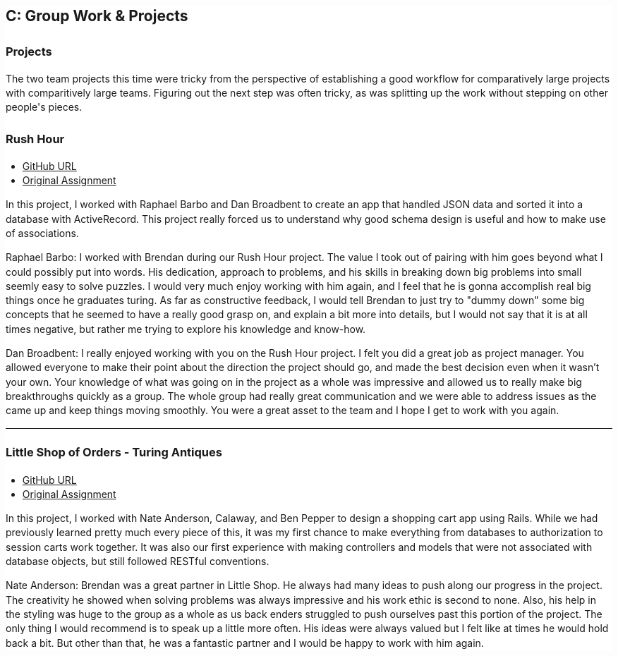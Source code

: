 
## C: Group Work & Projects

### Projects

The two team projects this time were tricky from the perspective of establishing a good workflow for comparatively large projects with comparitively large teams. Figuring out the next step was often tricky, as was splitting up the work without stepping on other people's pieces.

### Rush Hour

* [GitHub URL](https://github.com/brendandillon/rush_hour)
* [Original Assignment](https://github.com/turingschool/curriculum/blob/master/source/projects/rush_hour.md)

In this project, I worked with Raphael Barbo and Dan Broadbent to create an app that handled JSON data and sorted it into a database with ActiveRecord. This project really forced us to understand why good schema design is useful and how to make use of associations.

Raphael Barbo: I worked with Brendan during our Rush Hour project. The value I took out of pairing with him goes beyond what I could possibly put into words. His dedication, approach to problems, and his skills in breaking down big problems into small seemly easy to solve puzzles. I would very much enjoy working with him again, and I feel that he is gonna accomplish real big things once he graduates turing. As far as constructive feedback, I would tell Brendan to just try to "dummy down" some big concepts that he seemed to have a really good grasp on, and explain a bit more into details, but I would not say that it is at all times negative, but rather me trying to explore his knowledge and know-how.

Dan Broadbent: I really enjoyed working with you on the Rush Hour project.  I felt you did a great job as project manager.  You allowed everyone to make their point about the direction the project should go, and made the best decision even when it wasn’t your own.  Your knowledge of what was going on in the project as a whole was impressive and allowed us to really make big breakthroughs quickly as a group.  The whole group had really great communication and we were able to address issues as the came up and keep things moving smoothly.  You were a great asset to the team and I hope I get to work with you again.

---

### Little Shop of Orders - Turing Antiques

* [GitHub URL](https://github.com/bfpepper/little-shop)
* [Original Assignment](https://github.com/turingschool/curriculum/blob/master/source/projects/little_shop.markdown)

In this project, I worked with Nate Anderson, Calaway, and Ben Pepper to design a shopping cart app using Rails. While we had previously learned pretty much every piece of this, it was my first chance to make everything from databases to authorization to session carts work together. It was also our first experience with making controllers and models that were not associated with database objects, but still followed RESTful conventions.

Nate Anderson: Brendan was a great partner in Little Shop. He always had many ideas to push along our progress in the project.  The creativity he showed when solving problems was always impressive and his work ethic is second to none. Also, his help in the styling was huge to the group as a whole as us back enders struggled to push ourselves past this portion of the project.
The only thing I would recommend is to speak up a little more often. His ideas were always valued but I felt like at times he would hold back a bit. But other than that, he was a fantastic partner and I would be happy to work with him again.
